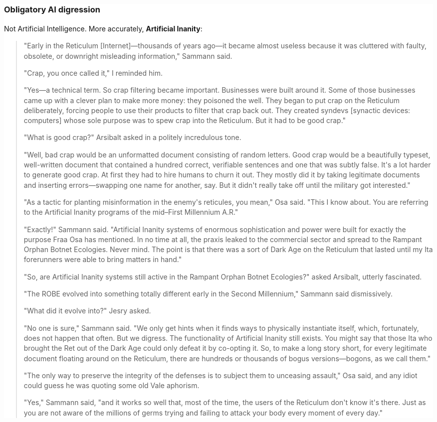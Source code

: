 ### Obligatory AI digression

Not Artificial Intelligence. More accurately, __Artificial Inanity__:

> "Early in the Reticulum [Internet]—thousands of years ago—it became almost useless because it was cluttered with faulty, obsolete, or downright misleading information," Sammann said.
>
> "Crap, you once called it," I reminded him.
>
> "Yes—a technical term. So crap filtering became important. Businesses were built around it. Some of those businesses came up with a clever plan to make more money: they poisoned the well. They began to put crap on the Reticulum deliberately, forcing people to use their products to filter that crap back out. They created syndevs [synactic devices: computers] whose sole purpose was to spew crap into the Reticulum. But it had to be good crap."
>
> "What is good crap?" Arsibalt asked in a politely incredulous tone.
>
> "Well, bad crap would be an unformatted document consisting of random letters. Good crap would be a beautifully typeset, well-written document that contained a hundred correct, verifiable sentences and one that was subtly false. It's a lot harder to generate good crap. At first they had to hire humans to churn it out. They mostly did it by taking legitimate documents and inserting errors—swapping one name for another, say. But it didn't really take off until the military got interested."
>
> "As a tactic for planting misinformation in the enemy's reticules, you mean," Osa said. "This I know about. You are referring to the Artificial Inanity programs of the mid–First Millennium A.R."
>
> "Exactly!" Sammann said. "Artificial Inanity systems of enormous sophistication and power were built for exactly the purpose Fraa Osa has mentioned. In no time at all, the praxis leaked to the commercial sector and spread to the Rampant Orphan Botnet Ecologies. Never mind. The point is that there was a sort of Dark Age on the Reticulum that lasted until my Ita forerunners were able to bring matters in hand."
>
> "So, are Artificial Inanity systems still active in the Rampant Orphan Botnet Ecologies?" asked Arsibalt, utterly fascinated.
>
> "The ROBE evolved into something totally different early in the Second Millennium," Sammann said dismissively.
>
> "What did it evolve into?" Jesry asked.
>
> "No one is sure," Sammann said. "We only get hints when it finds ways to physically instantiate itself, which, fortunately, does not happen that often. But we digress. The functionality of Artificial Inanity still exists. You might say that those Ita who brought the Ret out of the Dark Age could only defeat it by co-opting it. So, to make a long story short, for every legitimate document floating around on the Reticulum, there are hundreds or thousands of bogus versions—bogons, as we call them."
>
> "The only way to preserve the integrity of the defenses is to subject them to unceasing assault," Osa said, and any idiot could guess he was quoting some old Vale aphorism.
>
> "Yes," Sammann said, "and it works so well that, most of the time, the users of the Reticulum don't know it's there. Just as you are not aware of the millions of germs trying and failing to attack your body every moment of every day."
